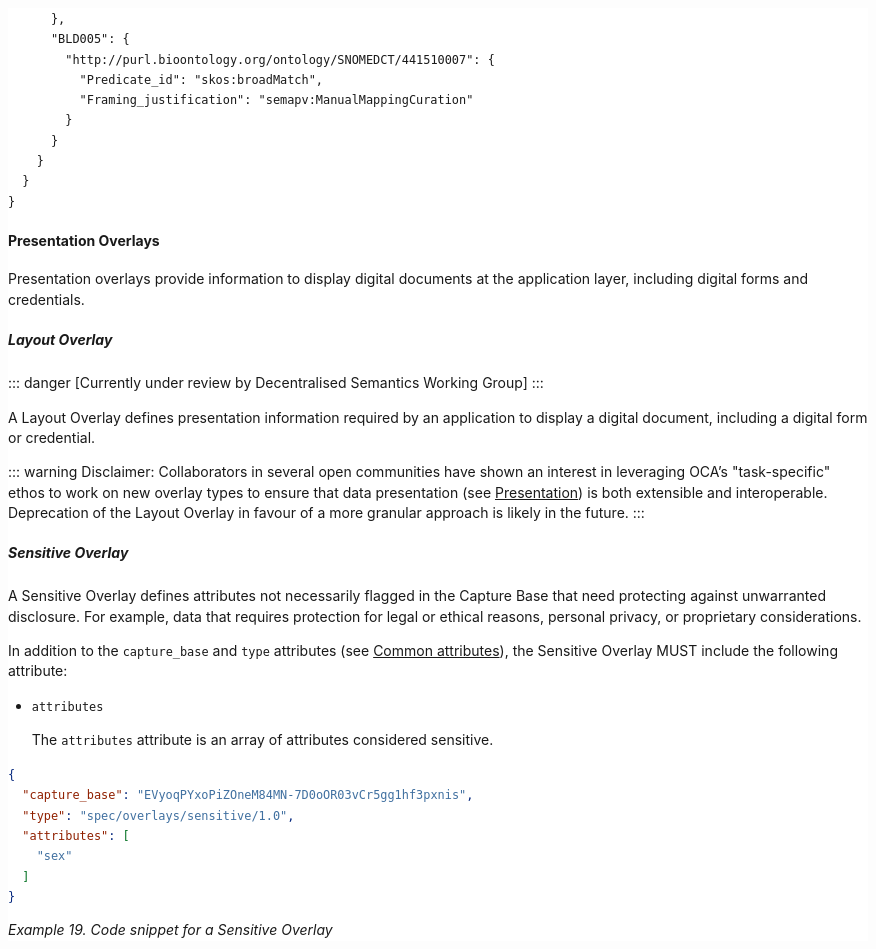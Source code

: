 ```
      },
      "BLD005": {
        "http://purl.bioontology.org/ontology/SNOMEDCT/441510007": {
          "Predicate_id": "skos:broadMatch",
          "Framing_justification": "semapv:ManualMappingCuration"
        }
      }
    }
  }
}
```


#### Presentation Overlays
Presentation overlays provide information to display digital documents at the application layer, including digital forms and credentials.

##### Layout Overlay
::: danger [Currently under review by Decentralised Semantics Working Group]
:::

A Layout Overlay defines presentation information required by an application to display a digital document, including a digital form or credential.

::: warning Disclaimer: 
Collaborators in several open communities have shown an interest in leveraging OCA’s "task-specific" ethos to work on new overlay types to ensure that data presentation (see [Presentation](#presentation)) is both extensible and interoperable. Deprecation of the Layout Overlay in favour of a more granular approach is likely in the future.
:::

##### Sensitive Overlay
A Sensitive Overlay defines attributes not necessarily flagged in the Capture Base that need protecting against unwarranted disclosure. For example, data that requires protection for legal or ethical reasons, personal privacy, or proprietary considerations.

In addition to the `capture_base` and `type` attributes (see [Common attributes](#common-attributes)), the Sensitive Overlay MUST include the following attribute:

- `attributes`

  The `attributes` attribute is an array of attributes considered sensitive.

```json
{
  "capture_base": "EVyoqPYxoPiZOneM84MN-7D0oOR03vCr5gg1hf3pxnis",
  "type": "spec/overlays/sensitive/1.0",
  "attributes": [
    "sex"
  ]
}
```
_Example 19. Code snippet for a Sensitive Overlay_

